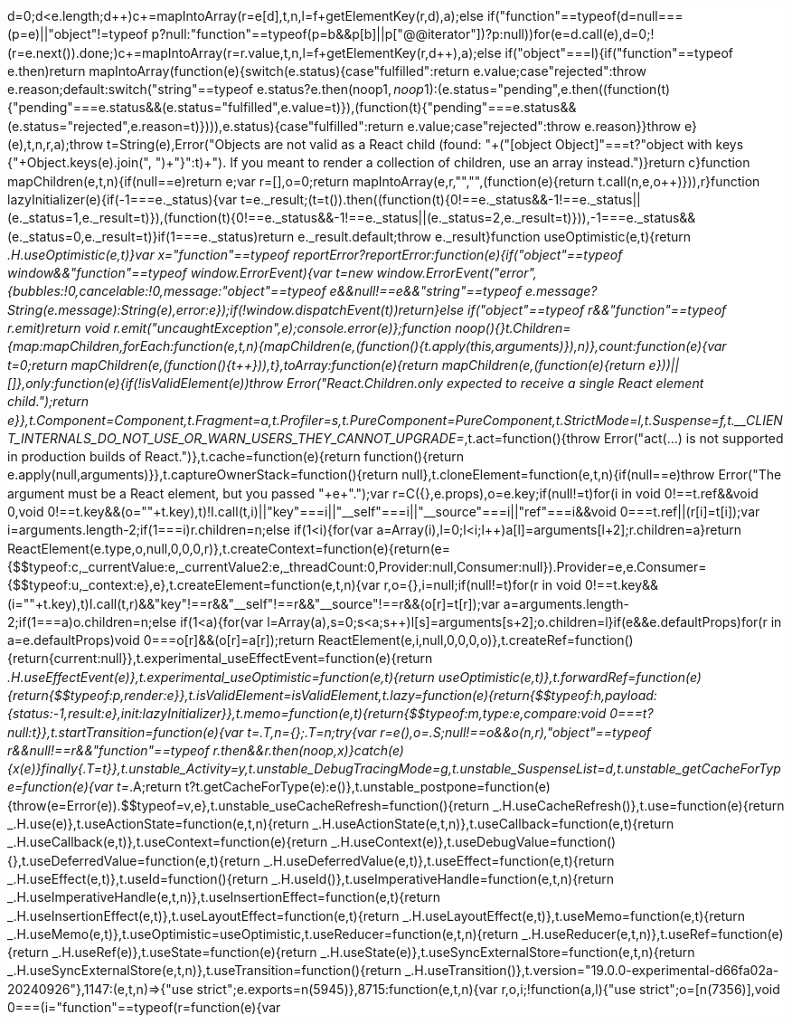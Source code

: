 d=0;d<e.length;d++)c+=mapIntoArray(r=e[d],t,n,l=f+getElementKey(r,d),a);else if("function"==typeof(d=null===(p=e)||"object"!=typeof p?null:"function"==typeof(p=b&&p[b]||p["@@iterator"])?p:null))for(e=d.call(e),d=0;!(r=e.next()).done;)c+=mapIntoArray(r=r.value,t,n,l=f+getElementKey(r,d++),a);else if("object"===l){if("function"==typeof e.then)return mapIntoArray(function(e){switch(e.status){case"fulfilled":return e.value;case"rejected":throw e.reason;default:switch("string"==typeof e.status?e.then(noop$1,noop$1):(e.status="pending",e.then((function(t){"pending"===e.status&&(e.status="fulfilled",e.value=t)}),(function(t){"pending"===e.status&&(e.status="rejected",e.reason=t)}))),e.status){case"fulfilled":return e.value;case"rejected":throw e.reason}}throw e}(e),t,n,r,a);throw t=String(e),Error("Objects are not valid as a React child (found: "+("[object Object]"===t?"object with keys {"+Object.keys(e).join(", ")+"}":t)+"). If you meant to render a collection of children, use an array instead.")}return c}function mapChildren(e,t,n){if(null==e)return e;var r=[],o=0;return mapIntoArray(e,r,"","",(function(e){return t.call(n,e,o++)})),r}function lazyInitializer(e){if(-1===e._status){var t=e._result;(t=t()).then((function(t){0!==e._status&&-1!==e._status||(e._status=1,e._result=t)}),(function(t){0!==e._status&&-1!==e._status||(e._status=2,e._result=t)})),-1===e._status&&(e._status=0,e._result=t)}if(1===e._status)return e._result.default;throw e._result}function useOptimistic(e,t){return _.H.useOptimistic(e,t)}var x="function"==typeof reportError?reportError:function(e){if("object"==typeof window&&"function"==typeof window.ErrorEvent){var t=new window.ErrorEvent("error",{bubbles:!0,cancelable:!0,message:"object"==typeof e&&null!==e&&"string"==typeof e.message?String(e.message):String(e),error:e});if(!window.dispatchEvent(t))return}else if("object"==typeof r&&"function"==typeof r.emit)return void r.emit("uncaughtException",e);console.error(e)};function noop(){}t.Children={map:mapChildren,forEach:function(e,t,n){mapChildren(e,(function(){t.apply(this,arguments)}),n)},count:function(e){var t=0;return mapChildren(e,(function(){t++})),t},toArray:function(e){return mapChildren(e,(function(e){return e}))||[]},only:function(e){if(!isValidElement(e))throw Error("React.Children.only expected to receive a single React element child.");return e}},t.Component=Component,t.Fragment=a,t.Profiler=s,t.PureComponent=PureComponent,t.StrictMode=l,t.Suspense=f,t.__CLIENT_INTERNALS_DO_NOT_USE_OR_WARN_USERS_THEY_CANNOT_UPGRADE=_,t.act=function(){throw Error("act(...) is not supported in production builds of React.")},t.cache=function(e){return function(){return e.apply(null,arguments)}},t.captureOwnerStack=function(){return null},t.cloneElement=function(e,t,n){if(null==e)throw Error("The argument must be a React element, but you passed "+e+".");var r=C({},e.props),o=e.key;if(null!=t)for(i in void 0!==t.ref&&void 0,void 0!==t.key&&(o=""+t.key),t)!I.call(t,i)||"key"===i||"__self"===i||"__source"===i||"ref"===i&&void 0===t.ref||(r[i]=t[i]);var i=arguments.length-2;if(1===i)r.children=n;else if(1<i){for(var a=Array(i),l=0;l<i;l++)a[l]=arguments[l+2];r.children=a}return ReactElement(e.type,o,null,0,0,0,r)},t.createContext=function(e){return(e={$$typeof:c,_currentValue:e,_currentValue2:e,_threadCount:0,Provider:null,Consumer:null}).Provider=e,e.Consumer={$$typeof:u,_context:e},e},t.createElement=function(e,t,n){var r,o={},i=null;if(null!=t)for(r in void 0!==t.key&&(i=""+t.key),t)I.call(t,r)&&"key"!==r&&"__self"!==r&&"__source"!==r&&(o[r]=t[r]);var a=arguments.length-2;if(1===a)o.children=n;else if(1<a){for(var l=Array(a),s=0;s<a;s++)l[s]=arguments[s+2];o.children=l}if(e&&e.defaultProps)for(r in a=e.defaultProps)void 0===o[r]&&(o[r]=a[r]);return ReactElement(e,i,null,0,0,0,o)},t.createRef=function(){return{current:null}},t.experimental_useEffectEvent=function(e){return _.H.useEffectEvent(e)},t.experimental_useOptimistic=function(e,t){return useOptimistic(e,t)},t.forwardRef=function(e){return{$$typeof:p,render:e}},t.isValidElement=isValidElement,t.lazy=function(e){return{$$typeof:h,_payload:{_status:-1,_result:e},_init:lazyInitializer}},t.memo=function(e,t){return{$$typeof:m,type:e,compare:void 0===t?null:t}},t.startTransition=function(e){var t=_.T,n={};_.T=n;try{var r=e(),o=_.S;null!==o&&o(n,r),"object"==typeof r&&null!==r&&"function"==typeof r.then&&r.then(noop,x)}catch(e){x(e)}finally{_.T=t}},t.unstable_Activity=y,t.unstable_DebugTracingMode=g,t.unstable_SuspenseList=d,t.unstable_getCacheForType=function(e){var t=_.A;return t?t.getCacheForType(e):e()},t.unstable_postpone=function(e){throw(e=Error(e)).$$typeof=v,e},t.unstable_useCacheRefresh=function(){return _.H.useCacheRefresh()},t.use=function(e){return _.H.use(e)},t.useActionState=function(e,t,n){return _.H.useActionState(e,t,n)},t.useCallback=function(e,t){return _.H.useCallback(e,t)},t.useContext=function(e){return _.H.useContext(e)},t.useDebugValue=function(){},t.useDeferredValue=function(e,t){return _.H.useDeferredValue(e,t)},t.useEffect=function(e,t){return _.H.useEffect(e,t)},t.useId=function(){return _.H.useId()},t.useImperativeHandle=function(e,t,n){return _.H.useImperativeHandle(e,t,n)},t.useInsertionEffect=function(e,t){return _.H.useInsertionEffect(e,t)},t.useLayoutEffect=function(e,t){return _.H.useLayoutEffect(e,t)},t.useMemo=function(e,t){return _.H.useMemo(e,t)},t.useOptimistic=useOptimistic,t.useReducer=function(e,t,n){return _.H.useReducer(e,t,n)},t.useRef=function(e){return _.H.useRef(e)},t.useState=function(e){return _.H.useState(e)},t.useSyncExternalStore=function(e,t,n){return _.H.useSyncExternalStore(e,t,n)},t.useTransition=function(){return _.H.useTransition()},t.version="19.0.0-experimental-d66fa02a-20240926"},1147:(e,t,n)=>{"use strict";e.exports=n(5945)},8715:function(e,t,n){var r,o,i;!function(a,l){"use strict";o=[n(7356)],void 0===(i="function"==typeof(r=function(e){var